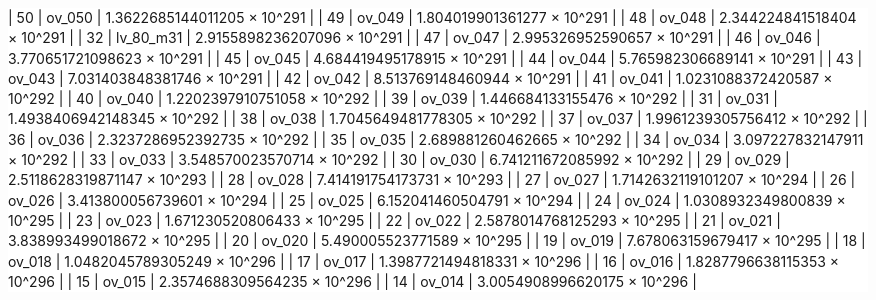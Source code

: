 | 50 | ov_050 | 1.3622685144011205 × 10^291 |
| 49 | ov_049 | 1.804019901361277 × 10^291 |
| 48 | ov_048 | 2.344224841518404 × 10^291 |
| 32 | lv_80_m31 | 2.9155898236207096 × 10^291 |
| 47 | ov_047 | 2.995326952590657 × 10^291 |
| 46 | ov_046 | 3.770651721098623 × 10^291 |
| 45 | ov_045 | 4.684419495178915 × 10^291 |
| 44 | ov_044 | 5.765982306689141 × 10^291 |
| 43 | ov_043 | 7.031403848381746 × 10^291 |
| 42 | ov_042 | 8.513769148460944 × 10^291 |
| 41 | ov_041 | 1.0231088372420587 × 10^292 |
| 40 | ov_040 | 1.2202397910751058 × 10^292 |
| 39 | ov_039 | 1.446684133155476 × 10^292 |
| 31 | ov_031 | 1.4938406942148345 × 10^292 |
| 38 | ov_038 | 1.7045649481778305 × 10^292 |
| 37 | ov_037 | 1.9961239305756412 × 10^292 |
| 36 | ov_036 | 2.3237286952392735 × 10^292 |
| 35 | ov_035 | 2.689881260462665 × 10^292 |
| 34 | ov_034 | 3.097227832147911 × 10^292 |
| 33 | ov_033 | 3.548570023570714 × 10^292 |
| 30 | ov_030 | 6.741211672085992 × 10^292 |
| 29 | ov_029 | 2.5118628319871147 × 10^293 |
| 28 | ov_028 | 7.414191754173731 × 10^293 |
| 27 | ov_027 | 1.7142632119101207 × 10^294 |
| 26 | ov_026 | 3.413800056739601 × 10^294 |
| 25 | ov_025 | 6.152041460504791 × 10^294 |
| 24 | ov_024 | 1.0308932349800839 × 10^295 |
| 23 | ov_023 | 1.671230520806433 × 10^295 |
| 22 | ov_022 | 2.5878014768125293 × 10^295 |
| 21 | ov_021 | 3.838993499018672 × 10^295 |
| 20 | ov_020 | 5.490005523771589 × 10^295 |
| 19 | ov_019 | 7.678063159679417 × 10^295 |
| 18 | ov_018 | 1.0482045789305249 × 10^296 |
| 17 | ov_017 | 1.3987721494818331 × 10^296 |
| 16 | ov_016 | 1.8287796638115353 × 10^296 |
| 15 | ov_015 | 2.3574688309564235 × 10^296 |
| 14 | ov_014 | 3.0054908996620175 × 10^296 |